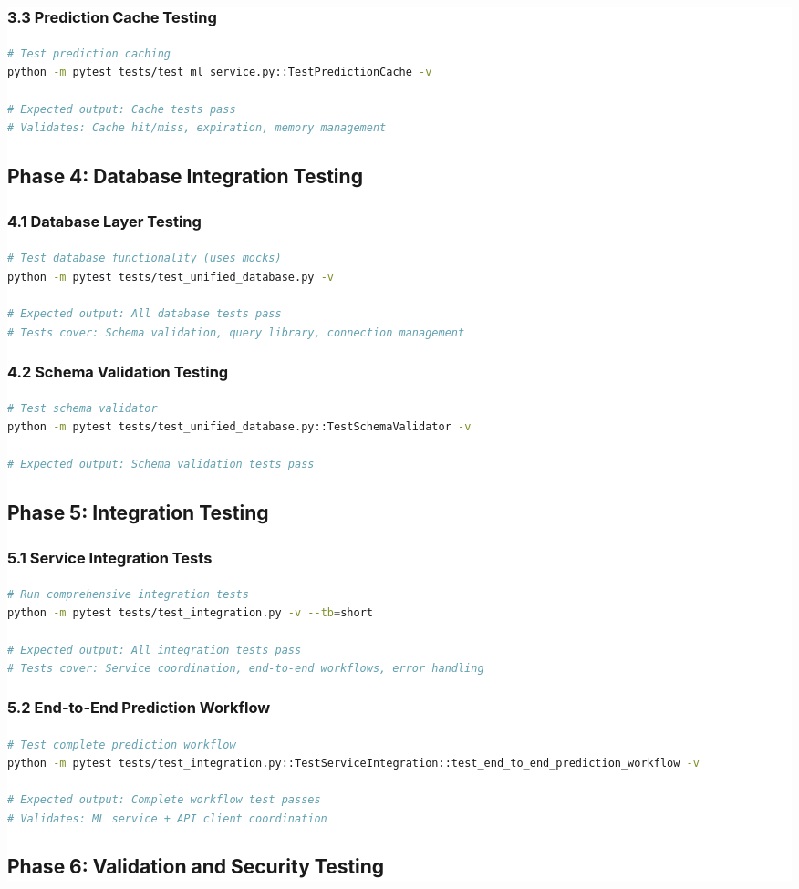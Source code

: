 ### 3.3 Prediction Cache Testing
```bash
# Test prediction caching
python -m pytest tests/test_ml_service.py::TestPredictionCache -v

# Expected output: Cache tests pass
# Validates: Cache hit/miss, expiration, memory management
```

## Phase 4: Database Integration Testing

### 4.1 Database Layer Testing
```bash
# Test database functionality (uses mocks)
python -m pytest tests/test_unified_database.py -v

# Expected output: All database tests pass
# Tests cover: Schema validation, query library, connection management
```

### 4.2 Schema Validation Testing
```bash
# Test schema validator
python -m pytest tests/test_unified_database.py::TestSchemaValidator -v

# Expected output: Schema validation tests pass
```

## Phase 5: Integration Testing

### 5.1 Service Integration Tests
```bash
# Run comprehensive integration tests
python -m pytest tests/test_integration.py -v --tb=short

# Expected output: All integration tests pass
# Tests cover: Service coordination, end-to-end workflows, error handling
```

### 5.2 End-to-End Prediction Workflow
```bash
# Test complete prediction workflow
python -m pytest tests/test_integration.py::TestServiceIntegration::test_end_to_end_prediction_workflow -v

# Expected output: Complete workflow test passes
# Validates: ML service + API client coordination
```

## Phase 6: Validation and Security Testing

